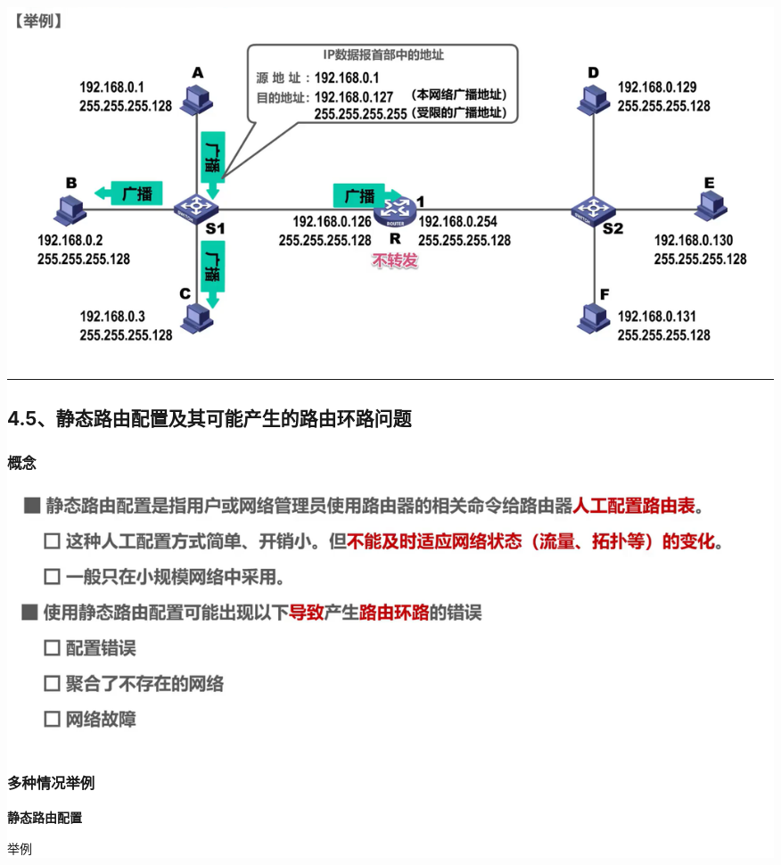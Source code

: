 ![image-20201018152040610](计算机网络第4章（网络层）.assets/image-20201018152040610.png)

***
<h2 id="4.5">4.5、静态路由配置及其可能产生的路由环路问题</h2>

### 概念

![image-20201018155702081](计算机网络第4章（网络层）.assets/image-20201018155702081.png)

### 多种情况举例

**静态路由配置**

举例
